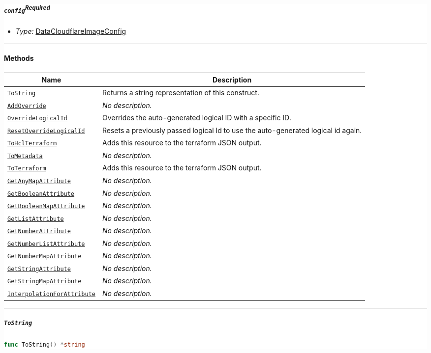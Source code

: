 
##### `config`<sup>Required</sup> <a name="config" id="@cdktf/provider-cloudflare.dataCloudflareImage.DataCloudflareImage.Initializer.parameter.config"></a>

- *Type:* <a href="#@cdktf/provider-cloudflare.dataCloudflareImage.DataCloudflareImageConfig">DataCloudflareImageConfig</a>

---

#### Methods <a name="Methods" id="Methods"></a>

| **Name** | **Description** |
| --- | --- |
| <code><a href="#@cdktf/provider-cloudflare.dataCloudflareImage.DataCloudflareImage.toString">ToString</a></code> | Returns a string representation of this construct. |
| <code><a href="#@cdktf/provider-cloudflare.dataCloudflareImage.DataCloudflareImage.addOverride">AddOverride</a></code> | *No description.* |
| <code><a href="#@cdktf/provider-cloudflare.dataCloudflareImage.DataCloudflareImage.overrideLogicalId">OverrideLogicalId</a></code> | Overrides the auto-generated logical ID with a specific ID. |
| <code><a href="#@cdktf/provider-cloudflare.dataCloudflareImage.DataCloudflareImage.resetOverrideLogicalId">ResetOverrideLogicalId</a></code> | Resets a previously passed logical Id to use the auto-generated logical id again. |
| <code><a href="#@cdktf/provider-cloudflare.dataCloudflareImage.DataCloudflareImage.toHclTerraform">ToHclTerraform</a></code> | Adds this resource to the terraform JSON output. |
| <code><a href="#@cdktf/provider-cloudflare.dataCloudflareImage.DataCloudflareImage.toMetadata">ToMetadata</a></code> | *No description.* |
| <code><a href="#@cdktf/provider-cloudflare.dataCloudflareImage.DataCloudflareImage.toTerraform">ToTerraform</a></code> | Adds this resource to the terraform JSON output. |
| <code><a href="#@cdktf/provider-cloudflare.dataCloudflareImage.DataCloudflareImage.getAnyMapAttribute">GetAnyMapAttribute</a></code> | *No description.* |
| <code><a href="#@cdktf/provider-cloudflare.dataCloudflareImage.DataCloudflareImage.getBooleanAttribute">GetBooleanAttribute</a></code> | *No description.* |
| <code><a href="#@cdktf/provider-cloudflare.dataCloudflareImage.DataCloudflareImage.getBooleanMapAttribute">GetBooleanMapAttribute</a></code> | *No description.* |
| <code><a href="#@cdktf/provider-cloudflare.dataCloudflareImage.DataCloudflareImage.getListAttribute">GetListAttribute</a></code> | *No description.* |
| <code><a href="#@cdktf/provider-cloudflare.dataCloudflareImage.DataCloudflareImage.getNumberAttribute">GetNumberAttribute</a></code> | *No description.* |
| <code><a href="#@cdktf/provider-cloudflare.dataCloudflareImage.DataCloudflareImage.getNumberListAttribute">GetNumberListAttribute</a></code> | *No description.* |
| <code><a href="#@cdktf/provider-cloudflare.dataCloudflareImage.DataCloudflareImage.getNumberMapAttribute">GetNumberMapAttribute</a></code> | *No description.* |
| <code><a href="#@cdktf/provider-cloudflare.dataCloudflareImage.DataCloudflareImage.getStringAttribute">GetStringAttribute</a></code> | *No description.* |
| <code><a href="#@cdktf/provider-cloudflare.dataCloudflareImage.DataCloudflareImage.getStringMapAttribute">GetStringMapAttribute</a></code> | *No description.* |
| <code><a href="#@cdktf/provider-cloudflare.dataCloudflareImage.DataCloudflareImage.interpolationForAttribute">InterpolationForAttribute</a></code> | *No description.* |

---

##### `ToString` <a name="ToString" id="@cdktf/provider-cloudflare.dataCloudflareImage.DataCloudflareImage.toString"></a>

```go
func ToString() *string
```
